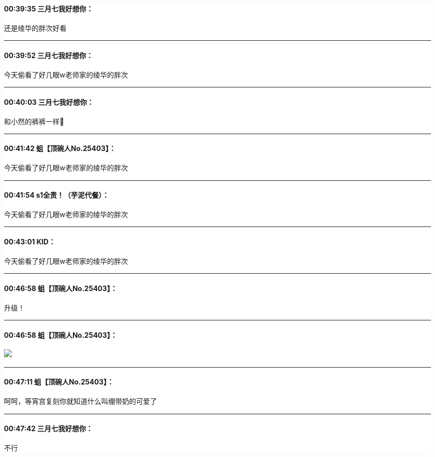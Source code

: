 #### 00:39:35  三月七我好想你：

还是绫华的胖次好看

*****

#### 00:39:52  三月七我好想你：

今天偷看了好几眼w老师家的绫华的胖次

*****

#### 00:40:03  三月七我好想你：

和小然的裤裤一样🤤

*****

#### 00:41:42  蛆【顶碗人No.25403】：

今天偷看了好几眼w老师家的绫华的胖次

*****

#### 00:41:54  s1全责！（芋泥代餐）：

今天偷看了好几眼w老师家的绫华的胖次

*****

#### 00:43:01  KID：

今天偷看了好几眼w老师家的绫华的胖次

*****

#### 00:46:58  蛆【顶碗人No.25403】：

升级！

*****

#### 00:46:58  蛆【顶碗人No.25403】：

![](http://gchat.qpic.cn/gchatpic_new/794594593/614391357-2751463718-52D77B5FAABBB97F6F7ADA95E72E3027/0?term=2")

*****

#### 00:47:11  蛆【顶碗人No.25403】：

呵呵，等宵宫复刻你就知道什么叫绷带奶的可爱了

*****

#### 00:47:42  三月七我好想你：

不行
